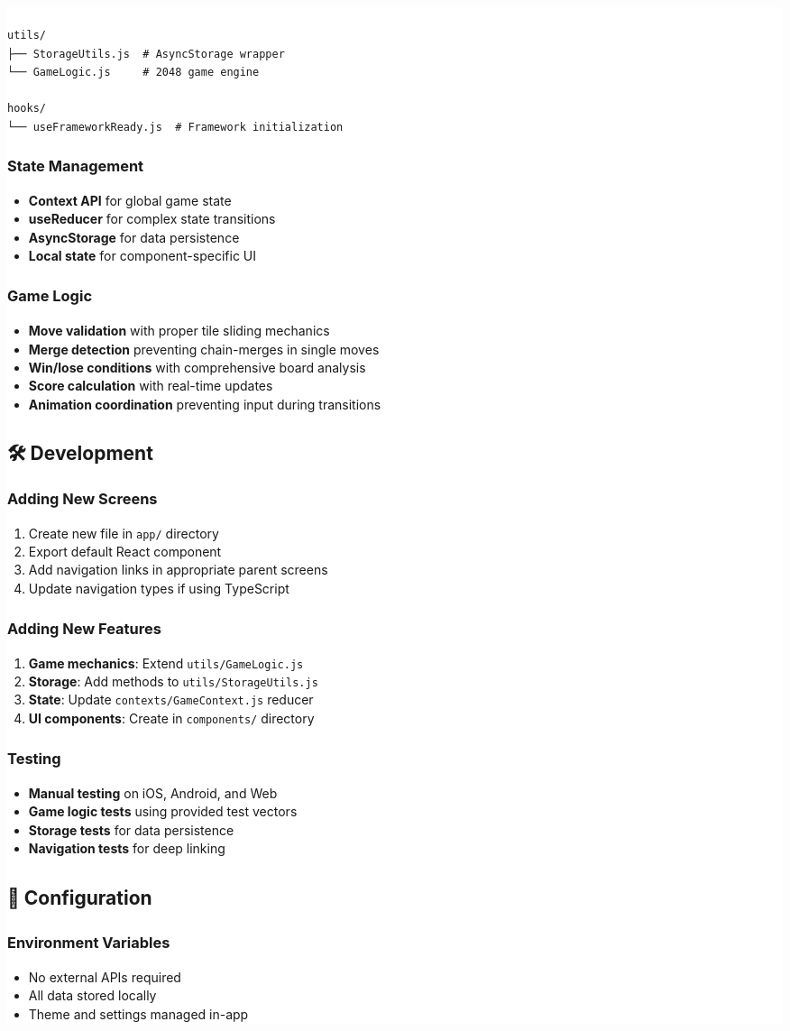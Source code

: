 ```

utils/
├── StorageUtils.js  # AsyncStorage wrapper
└── GameLogic.js     # 2048 game engine

hooks/
└── useFrameworkReady.js  # Framework initialization
```

### State Management
- **Context API** for global game state
- **useReducer** for complex state transitions
- **AsyncStorage** for data persistence
- **Local state** for component-specific UI

### Game Logic
- **Move validation** with proper tile sliding mechanics
- **Merge detection** preventing chain-merges in single moves
- **Win/lose conditions** with comprehensive board analysis
- **Score calculation** with real-time updates
- **Animation coordination** preventing input during transitions

## 🛠️ Development

### Adding New Screens
1. Create new file in `app/` directory
2. Export default React component
3. Add navigation links in appropriate parent screens
4. Update navigation types if using TypeScript

### Adding New Features
1. **Game mechanics**: Extend `utils/GameLogic.js`
2. **Storage**: Add methods to `utils/StorageUtils.js`
3. **State**: Update `contexts/GameContext.js` reducer
4. **UI components**: Create in `components/` directory

### Testing
- **Manual testing** on iOS, Android, and Web
- **Game logic tests** using provided test vectors
- **Storage tests** for data persistence
- **Navigation tests** for deep linking

## 🔧 Configuration

### Environment Variables
- No external APIs required
- All data stored locally
- Theme and settings managed in-app
